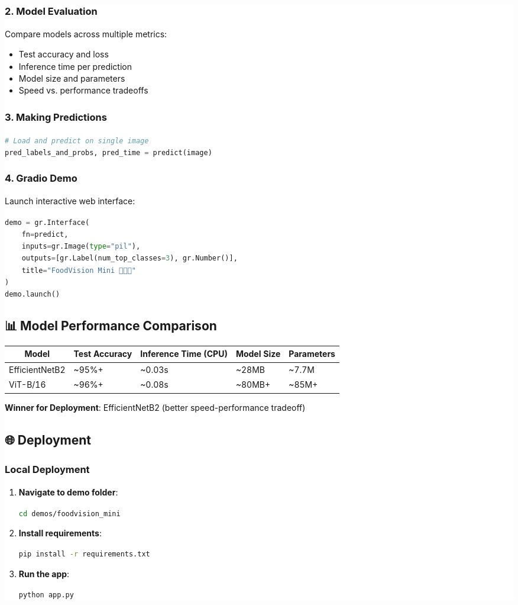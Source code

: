 ### 2. Model Evaluation

Compare models across multiple metrics:
- Test accuracy and loss
- Inference time per prediction
- Model size and parameters
- Speed vs. performance tradeoffs

### 3. Making Predictions

```python
# Load and predict on single image
pred_labels_and_probs, pred_time = predict(image)
```

### 4. Gradio Demo

Launch interactive web interface:

```python
demo = gr.Interface(
    fn=predict,
    inputs=gr.Image(type="pil"),
    outputs=[gr.Label(num_top_classes=3), gr.Number()],
    title="FoodVision Mini 🍕🥩🍣"
)
demo.launch()
```

## 📊 Model Performance Comparison

| Model | Test Accuracy | Inference Time (CPU) | Model Size | Parameters |
|-------|---------------|----------------------|------------|------------|
| EfficientNetB2 | ~95%+ | ~0.03s | ~28MB | ~7.7M |
| ViT-B/16 | ~96%+ | ~0.08s | ~80MB+ | ~85M+ |

**Winner for Deployment**: EfficientNetB2 (better speed-performance tradeoff)

## 🌐 Deployment

### Local Deployment

1. **Navigate to demo folder**:
   ```bash
   cd demos/foodvision_mini
   ```

2. **Install requirements**:
   ```bash
   pip install -r requirements.txt
   ```

3. **Run the app**:
   ```bash
   python app.py
   ```
